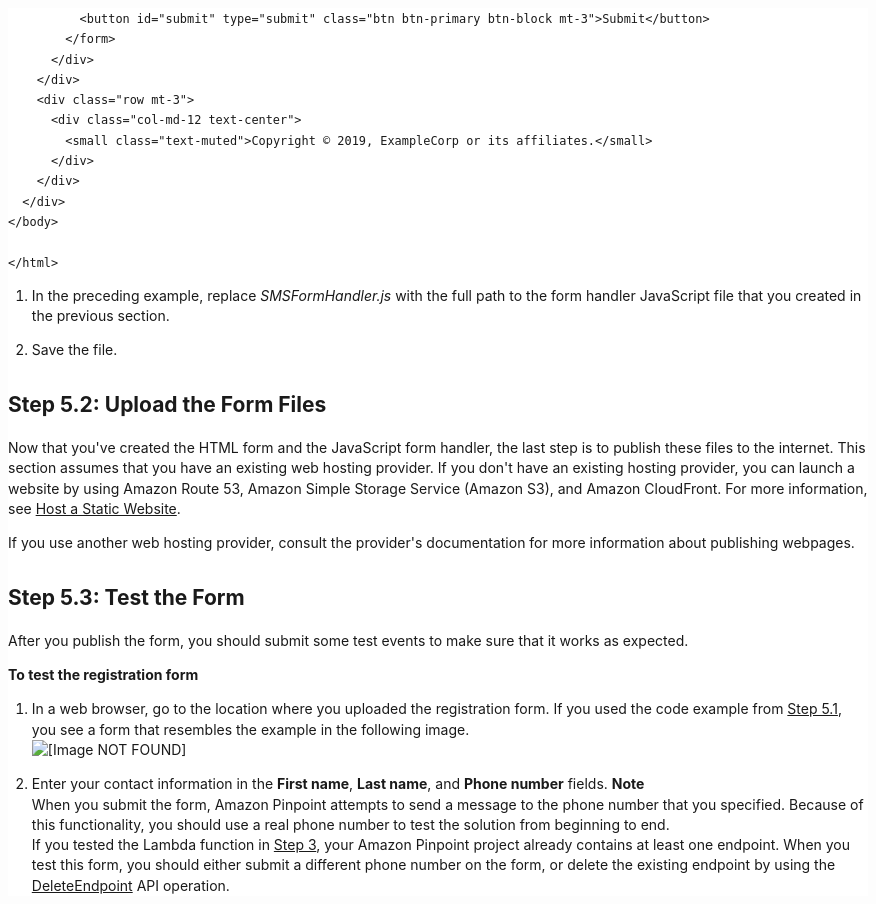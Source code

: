    ```
             <button id="submit" type="submit" class="btn btn-primary btn-block mt-3">Submit</button>
           </form>
         </div>
       </div>
       <div class="row mt-3">
         <div class="col-md-12 text-center">
           <small class="text-muted">Copyright © 2019, ExampleCorp or its affiliates.</small>
         </div>
       </div>
     </div>
   </body>
   
   </html>
   ```

1. In the preceding example, replace *SMSFormHandler\.js* with the full path to the form handler JavaScript file that you created in the previous section\.

1. Save the file\.

## Step 5\.2: Upload the Form Files<a name="tutorials-two-way-sms-part-5-upload-form"></a>

Now that you've created the HTML form and the JavaScript form handler, the last step is to publish these files to the internet\. This section assumes that you have an existing web hosting provider\. If you don't have an existing hosting provider, you can launch a website by using Amazon Route 53, Amazon Simple Storage Service \(Amazon S3\), and Amazon CloudFront\. For more information, see [Host a Static Website](https://aws.amazon.com/getting-started/projects/host-static-website/)\.

If you use another web hosting provider, consult the provider's documentation for more information about publishing webpages\.

## Step 5\.3: Test the Form<a name="tutorials-two-way-sms-part-5-test-form"></a>

After you publish the form, you should submit some test events to make sure that it works as expected\.

**To test the registration form**

1. In a web browser, go to the location where you uploaded the registration form\. If you used the code example from [Step 5\.1](#tutorials-two-way-sms-part-5-create-form), you see a form that resembles the example in the following image\.  
![\[Image NOT FOUND\]](http://docs.aws.amazon.com/pinpoint/latest/developerguide/images/SMS_Reg_Tutorial_Form_Step5.3.1.png)

1. Enter your contact information in the **First name**, **Last name**, and **Phone number** fields\.
**Note**  
When you submit the form, Amazon Pinpoint attempts to send a message to the phone number that you specified\. Because of this functionality, you should use a real phone number to test the solution from beginning to end\.  
If you tested the Lambda function in [Step 3](tutorials-two-way-sms-part-3.md), your Amazon Pinpoint project already contains at least one endpoint\. When you test this form, you should either submit a different phone number on the form, or delete the existing endpoint by using the [DeleteEndpoint](https://docs.aws.amazon.com/pinpoint/latest/apireference/rest-api-endpoint.html#rest-api-endpoint-methods-delete) API operation\.
